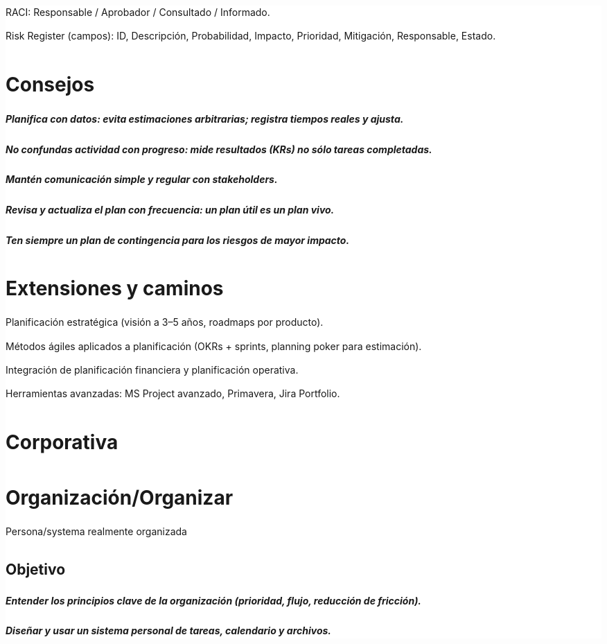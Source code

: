 RACI: Responsable / Aprobador / Consultado / Informado.

Risk Register (campos): ID, Descripción, Probabilidad, Impacto, Prioridad, Mitigación, Responsable, Estado.



# Consejos

##### Planifica con datos: evita estimaciones arbitrarias; registra tiempos reales y ajusta.

##### No confundas actividad con progreso: mide resultados (KRs) no sólo tareas completadas.

##### Mantén comunicación simple y regular con stakeholders.

##### Revisa y actualiza el plan con frecuencia: un plan útil es un plan vivo.

##### Ten siempre un plan de contingencia para los riesgos de mayor impacto.


# Extensiones y caminos

Planificación estratégica (visión a 3–5 años, roadmaps por producto).

Métodos ágiles aplicados a planificación (OKRs + sprints, planning poker para estimación).

Integración de planificación financiera y planificación operativa.

Herramientas avanzadas: MS Project avanzado, Primavera, Jira Portfolio.



# Corporativa




# Organización/Organizar

Persona/systema realmente organizada


## Objetivo

##### Entender los principios clave de la organización (prioridad, flujo, reducción de fricción).

##### Diseñar y usar un sistema personal de tareas, calendario y archivos.
